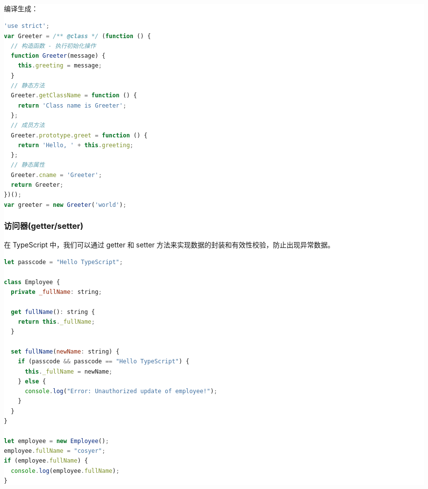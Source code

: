 编译生成：

```js
'use strict';
var Greeter = /** @class */ (function () {
  // 构造函数 - 执行初始化操作
  function Greeter(message) {
    this.greeting = message;
  }
  // 静态方法
  Greeter.getClassName = function () {
    return 'Class name is Greeter';
  };
  // 成员方法
  Greeter.prototype.greet = function () {
    return 'Hello, ' + this.greeting;
  };
  // 静态属性
  Greeter.cname = 'Greeter';
  return Greeter;
})();
var greeter = new Greeter('world');
```

### 访问器(getter/setter)

在 TypeScript 中，我们可以通过 getter 和 setter 方法来实现数据的封装和有效性校验，防止出现异常数据。

```js
let passcode = "Hello TypeScript";

class Employee {
  private _fullName: string;

  get fullName(): string {
    return this._fullName;
  }

  set fullName(newName: string) {
    if (passcode && passcode == "Hello TypeScript") {
      this._fullName = newName;
    } else {
      console.log("Error: Unauthorized update of employee!");
    }
  }
}

let employee = new Employee();
employee.fullName = "cosyer";
if (employee.fullName) {
  console.log(employee.fullName);
}
```

